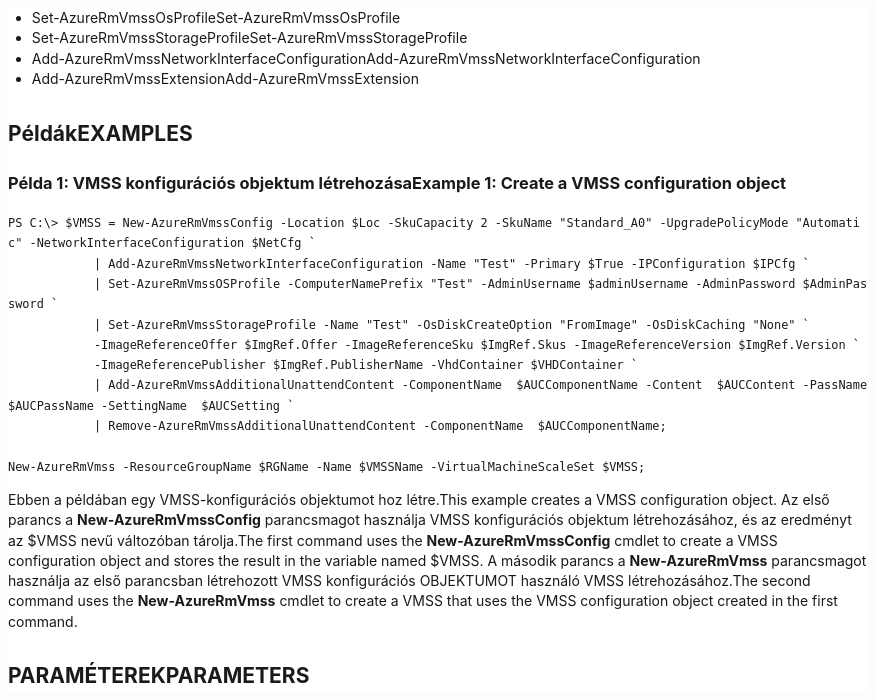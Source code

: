 - <span data-ttu-id="8f52c-109">Set-AzureRmVmssOsProfile</span><span class="sxs-lookup"><span data-stu-id="8f52c-109">Set-AzureRmVmssOsProfile</span></span>
- <span data-ttu-id="8f52c-110">Set-AzureRmVmssStorageProfile</span><span class="sxs-lookup"><span data-stu-id="8f52c-110">Set-AzureRmVmssStorageProfile</span></span>
- <span data-ttu-id="8f52c-111">Add-AzureRmVmssNetworkInterfaceConfiguration</span><span class="sxs-lookup"><span data-stu-id="8f52c-111">Add-AzureRmVmssNetworkInterfaceConfiguration</span></span>
- <span data-ttu-id="8f52c-112">Add-AzureRmVmssExtension</span><span class="sxs-lookup"><span data-stu-id="8f52c-112">Add-AzureRmVmssExtension</span></span>

## <span data-ttu-id="8f52c-113">Példák</span><span class="sxs-lookup"><span data-stu-id="8f52c-113">EXAMPLES</span></span>

### <span data-ttu-id="8f52c-114">Példa 1: VMSS konfigurációs objektum létrehozása</span><span class="sxs-lookup"><span data-stu-id="8f52c-114">Example 1: Create a VMSS configuration object</span></span>
```
PS C:\> $VMSS = New-AzureRmVmssConfig -Location $Loc -SkuCapacity 2 -SkuName "Standard_A0" -UpgradePolicyMode "Automatic" -NetworkInterfaceConfiguration $NetCfg `
            | Add-AzureRmVmssNetworkInterfaceConfiguration -Name "Test" -Primary $True -IPConfiguration $IPCfg `
            | Set-AzureRmVmssOSProfile -ComputerNamePrefix "Test" -AdminUsername $adminUsername -AdminPassword $AdminPassword `
            | Set-AzureRmVmssStorageProfile -Name "Test" -OsDiskCreateOption "FromImage" -OsDiskCaching "None" `
            -ImageReferenceOffer $ImgRef.Offer -ImageReferenceSku $ImgRef.Skus -ImageReferenceVersion $ImgRef.Version `
            -ImageReferencePublisher $ImgRef.PublisherName -VhdContainer $VHDContainer `
            | Add-AzureRmVmssAdditionalUnattendContent -ComponentName  $AUCComponentName -Content  $AUCContent -PassName  $AUCPassName -SettingName  $AUCSetting `
            | Remove-AzureRmVmssAdditionalUnattendContent -ComponentName  $AUCComponentName;

New-AzureRmVmss -ResourceGroupName $RGName -Name $VMSSName -VirtualMachineScaleSet $VMSS;
```

<span data-ttu-id="8f52c-115">Ebben a példában egy VMSS-konfigurációs objektumot hoz létre.</span><span class="sxs-lookup"><span data-stu-id="8f52c-115">This example creates a VMSS configuration object.</span></span>
<span data-ttu-id="8f52c-116">Az első parancs a **New-AzureRmVmssConfig** parancsmagot használja VMSS konfigurációs objektum létrehozásához, és az eredményt az $VMSS nevű változóban tárolja.</span><span class="sxs-lookup"><span data-stu-id="8f52c-116">The first command uses the **New-AzureRmVmssConfig** cmdlet to create a VMSS configuration object and stores the result in the variable named $VMSS.</span></span>
<span data-ttu-id="8f52c-117">A második parancs a **New-AzureRmVmss** parancsmagot használja az első parancsban létrehozott VMSS konfigurációs OBJEKTUMOT használó VMSS létrehozásához.</span><span class="sxs-lookup"><span data-stu-id="8f52c-117">The second command uses the **New-AzureRmVmss** cmdlet to create a VMSS that uses the VMSS configuration object created in the first command.</span></span>

## <span data-ttu-id="8f52c-118">PARAMÉTEREK</span><span class="sxs-lookup"><span data-stu-id="8f52c-118">PARAMETERS</span></span>

